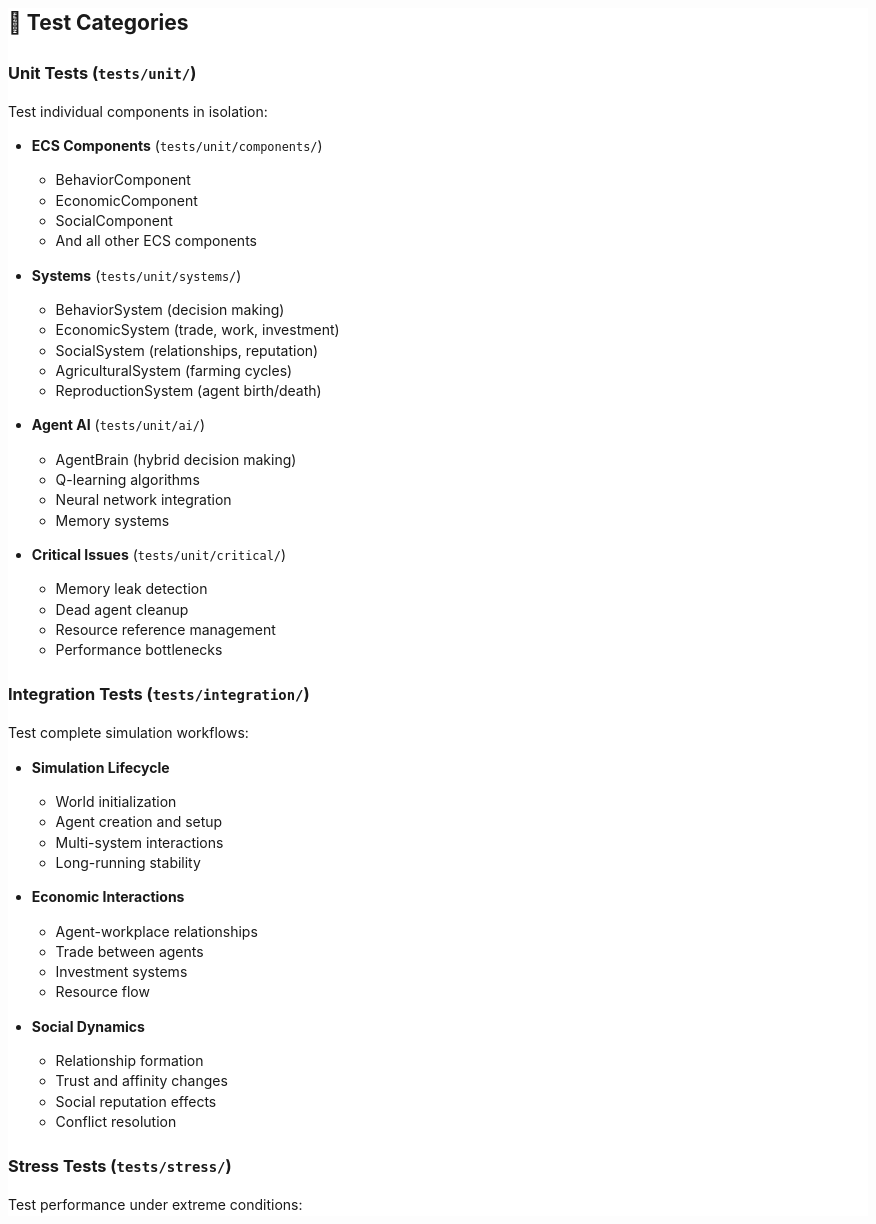 ## 🧪 Test Categories

### Unit Tests (`tests/unit/`)
Test individual components in isolation:

- **ECS Components** (`tests/unit/components/`)
  - BehaviorComponent
  - EconomicComponent
  - SocialComponent
  - And all other ECS components

- **Systems** (`tests/unit/systems/`)
  - BehaviorSystem (decision making)
  - EconomicSystem (trade, work, investment)
  - SocialSystem (relationships, reputation)
  - AgriculturalSystem (farming cycles)
  - ReproductionSystem (agent birth/death)

- **Agent AI** (`tests/unit/ai/`)
  - AgentBrain (hybrid decision making)
  - Q-learning algorithms
  - Neural network integration
  - Memory systems

- **Critical Issues** (`tests/unit/critical/`)
  - Memory leak detection
  - Dead agent cleanup
  - Resource reference management
  - Performance bottlenecks

### Integration Tests (`tests/integration/`)
Test complete simulation workflows:

- **Simulation Lifecycle**
  - World initialization
  - Agent creation and setup
  - Multi-system interactions
  - Long-running stability

- **Economic Interactions**
  - Agent-workplace relationships
  - Trade between agents
  - Investment systems
  - Resource flow

- **Social Dynamics**
  - Relationship formation
  - Trust and affinity changes
  - Social reputation effects
  - Conflict resolution

### Stress Tests (`tests/stress/`)
Test performance under extreme conditions:
